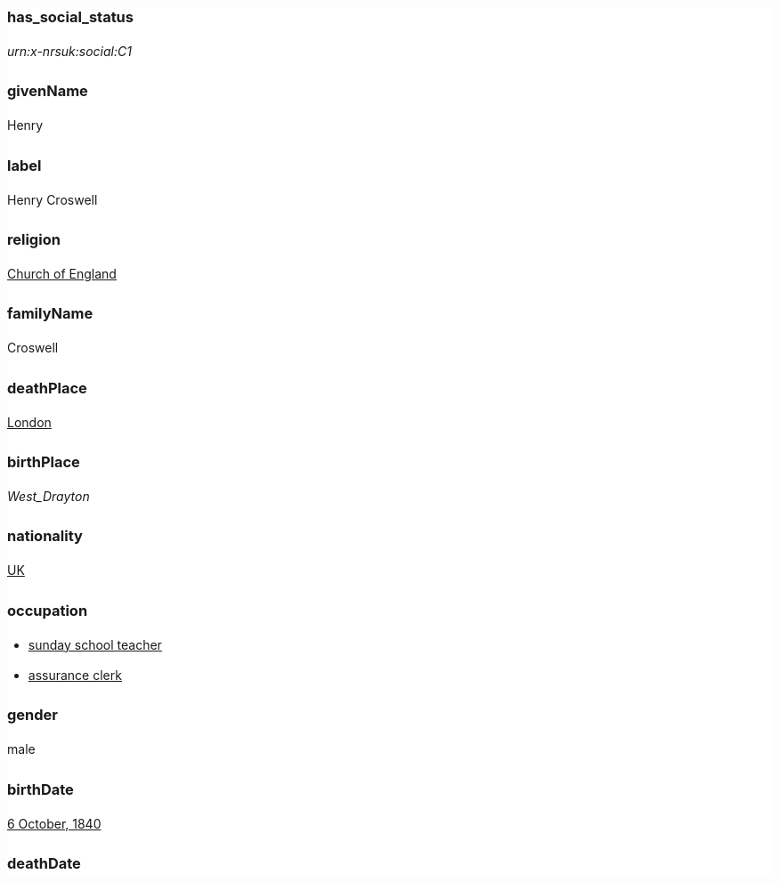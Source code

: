 ### has_social_status


*urn:x-nrsuk:social:C1*

### givenName


Henry

### label


Henry Croswell

### religion


[Church of England](#Church-of-England)

### familyName


Croswell

### deathPlace


[London](#London)

### birthPlace


*West_Drayton*

### nationality


[UK](#UK)

### occupation

 - [sunday school teacher](#sunday-school-teacher)

 - [assurance clerk](#assurance-clerk)

### gender


male

### birthDate


[6 October, 1840](#6-October-1840)

### deathDate
